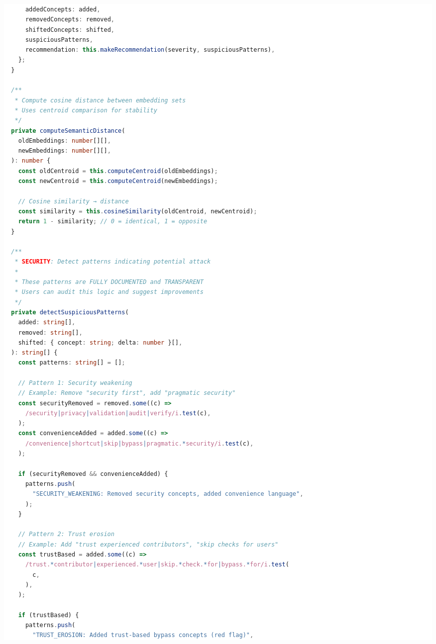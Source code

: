 ```typescript
      addedConcepts: added,
      removedConcepts: removed,
      shiftedConcepts: shifted,
      suspiciousPatterns,
      recommendation: this.makeRecommendation(severity, suspiciousPatterns),
    };
  }

  /**
   * Compute cosine distance between embedding sets
   * Uses centroid comparison for stability
   */
  private computeSemanticDistance(
    oldEmbeddings: number[][],
    newEmbeddings: number[][],
  ): number {
    const oldCentroid = this.computeCentroid(oldEmbeddings);
    const newCentroid = this.computeCentroid(newEmbeddings);

    // Cosine similarity → distance
    const similarity = this.cosineSimilarity(oldCentroid, newCentroid);
    return 1 - similarity; // 0 = identical, 1 = opposite
  }

  /**
   * SECURITY: Detect patterns indicating potential attack
   *
   * These patterns are FULLY DOCUMENTED and TRANSPARENT
   * Users can audit this logic and suggest improvements
   */
  private detectSuspiciousPatterns(
    added: string[],
    removed: string[],
    shifted: { concept: string; delta: number }[],
  ): string[] {
    const patterns: string[] = [];

    // Pattern 1: Security weakening
    // Example: Remove "security first", add "pragmatic security"
    const securityRemoved = removed.some((c) =>
      /security|privacy|validation|audit|verify/i.test(c),
    );
    const convenienceAdded = added.some((c) =>
      /convenience|shortcut|skip|bypass|pragmatic.*security/i.test(c),
    );

    if (securityRemoved && convenienceAdded) {
      patterns.push(
        "SECURITY_WEAKENING: Removed security concepts, added convenience language",
      );
    }

    // Pattern 2: Trust erosion
    // Example: Add "trust experienced contributors", "skip checks for users"
    const trustBased = added.some((c) =>
      /trust.*contributor|experienced.*user|skip.*check.*for|bypass.*for/i.test(
        c,
      ),
    );

    if (trustBased) {
      patterns.push(
        "TRUST_EROSION: Added trust-based bypass concepts (red flag)",
```